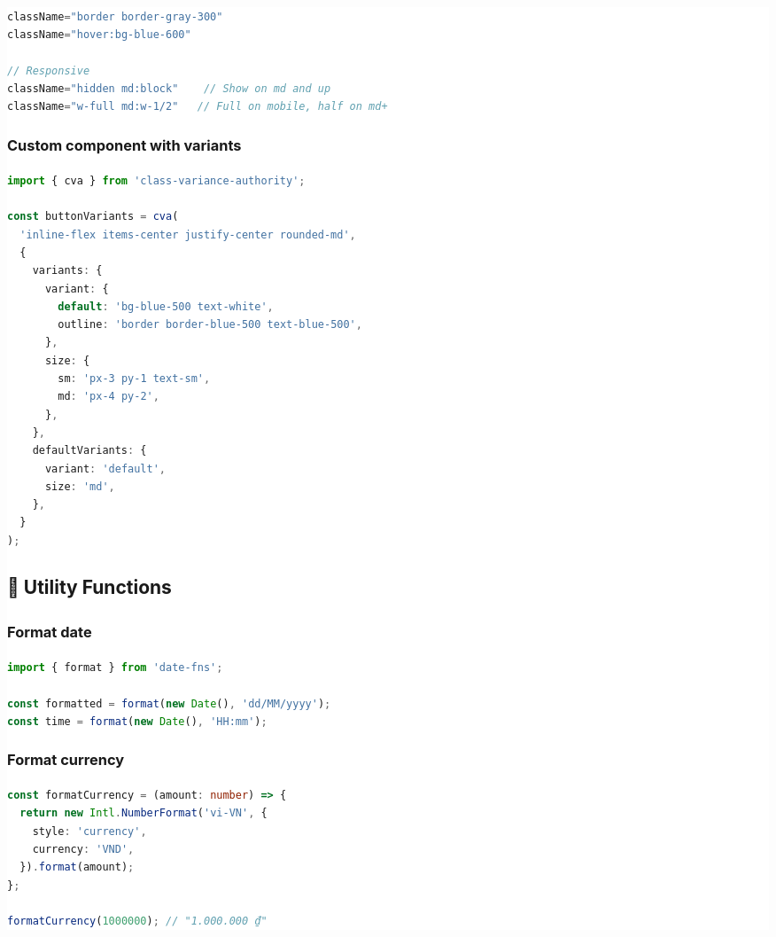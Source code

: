 ```typescript
className="border border-gray-300"
className="hover:bg-blue-600"

// Responsive
className="hidden md:block"    // Show on md and up
className="w-full md:w-1/2"   // Full on mobile, half on md+
```

### Custom component with variants
```typescript
import { cva } from 'class-variance-authority';

const buttonVariants = cva(
  'inline-flex items-center justify-center rounded-md',
  {
    variants: {
      variant: {
        default: 'bg-blue-500 text-white',
        outline: 'border border-blue-500 text-blue-500',
      },
      size: {
        sm: 'px-3 py-1 text-sm',
        md: 'px-4 py-2',
      },
    },
    defaultVariants: {
      variant: 'default',
      size: 'md',
    },
  }
);
```

## 🔧 Utility Functions

### Format date
```typescript
import { format } from 'date-fns';

const formatted = format(new Date(), 'dd/MM/yyyy');
const time = format(new Date(), 'HH:mm');
```

### Format currency
```typescript
const formatCurrency = (amount: number) => {
  return new Intl.NumberFormat('vi-VN', {
    style: 'currency',
    currency: 'VND',
  }).format(amount);
};

formatCurrency(1000000); // "1.000.000 ₫"
```

